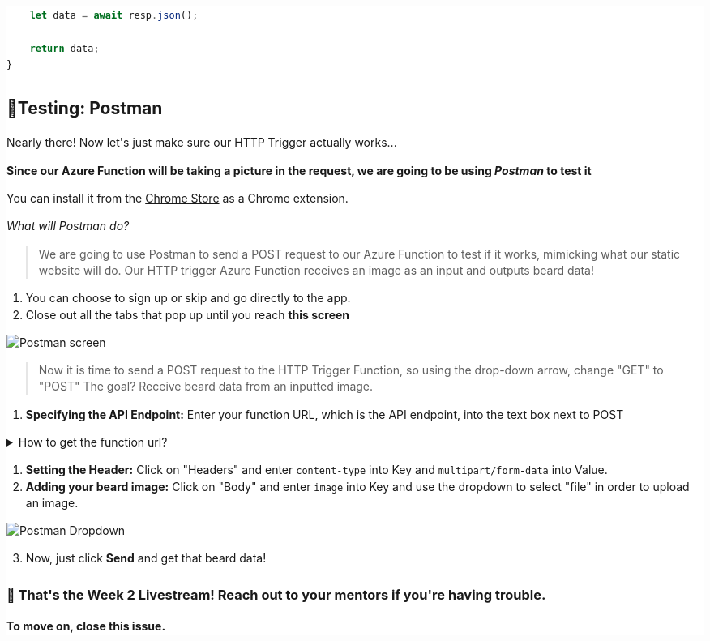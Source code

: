 ```jsx
    let data = await resp.json();

    return data;
}
```

## 🚀Testing: Postman

Nearly there! Now let's just make sure our HTTP Trigger actually works...

**Since our Azure Function will be taking a picture in the request, we are going to be using *Postman* to test it**

You can install it from the [Chrome Store](https://chrome.google.com/webstore/detail/postman/fhbjgbiflinjbdggehcddcbncdddomop?hl=en) as a Chrome extension.

*What will Postman do?*

> We are going to use Postman to send a POST request to our Azure Function to test if it works, mimicking what our static website will do.
Our HTTP trigger Azure Function receives an image as an input and outputs beard data!

1. You can choose to sign up or skip and go directly to the app.
2. Close out all the tabs that pop up until you reach **this screen**

![Postman screen](https://user-images.githubusercontent.com/69332964/98034295-c46a9380-1de4-11eb-8f8d-ca508f4e04ef.png)

> Now it is time to send a POST request to the HTTP Trigger Function, so using the drop-down arrow, change "GET" to "POST"
The goal? Receive beard data from an inputted image.

1. **Specifying the API Endpoint:** Enter your function URL, which is the API endpoint, into the text box next to POST
<details><summary>How to get the function url?</summary></details>


1. **Setting the Header:** Click on "Headers" and enter `content-type` into Key and `multipart/form-data` into Value. 
2. **Adding your beard image:** Click on "Body" and enter `image` into Key and use the dropdown to select "file" in order to upload an image.

![Postman Dropdown](https://user-images.githubusercontent.com/69332964/102914828-e381bb00-444e-11eb-83b1-d73be50b97c5.png)

3. Now, just click **Send** and get that beard data!

### 🎉 That's the Week 2 Livestream! Reach out to your mentors if you're having trouble.

**To move on, close this issue.**